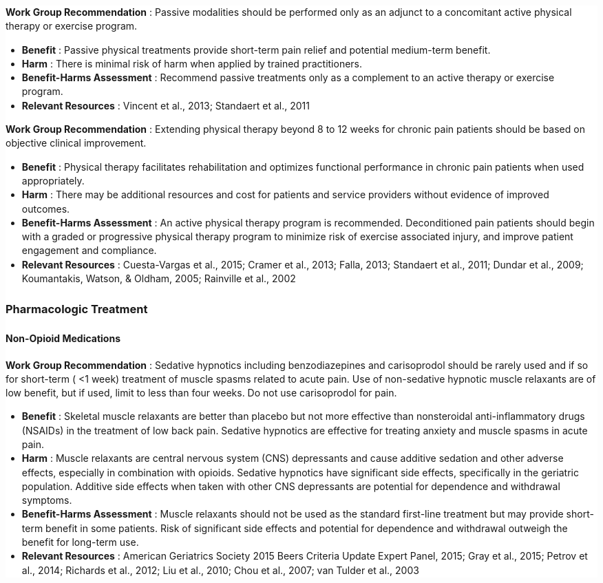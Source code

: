 

**Work Group Recommendation** : Passive modalities should be performed only as an adjunct to a concomitant active physical therapy or exercise program. 


  * **Benefit** : Passive physical treatments provide short-term pain relief and potential medium-term benefit. 
  * **Harm** : There is minimal risk of harm when applied by trained practitioners. 
  * **Benefit-Harms Assessment** : Recommend passive treatments only as a complement to an active therapy or exercise program. 
  * **Relevant Resources** : Vincent et al., 2013; Standaert et al., 2011 




**Work Group Recommendation** : Extending physical therapy beyond 8 to 12 weeks for chronic pain patients should be based on objective clinical improvement. 


  * **Benefit** : Physical therapy facilitates rehabilitation and optimizes functional performance in chronic pain patients when used appropriately. 
  * **Harm** : There may be additional resources and cost for patients and service providers without evidence of improved outcomes. 
  * **Benefit-Harms Assessment** : An active physical therapy program is recommended. Deconditioned pain patients should begin with a graded or progressive physical therapy program to minimize risk of exercise associated injury, and improve patient engagement and compliance. 
  * **Relevant Resources** : Cuesta-Vargas et al., 2015; Cramer et al., 2013; Falla, 2013; Standaert et al., 2011; Dundar et al., 2009; Koumantakis, Watson,  & Oldham, 2005; Rainville et al., 2002 




###  Pharmacologic Treatment 


####  Non-Opioid Medications 


**Work Group Recommendation** : Sedative hypnotics including benzodiazepines and carisoprodol should be rarely used and if so for short-term ( <1 week) treatment of muscle spasms related to acute pain. Use of non-sedative hypnotic muscle relaxants are of low benefit, but if used, limit to less than four weeks. Do not use carisoprodol for pain. 


  * **Benefit** : Skeletal muscle relaxants are better than placebo but not more effective than nonsteroidal anti-inflammatory drugs (NSAIDs) in the treatment of low back pain. Sedative hypnotics are effective for treating anxiety and muscle spasms in acute pain. 
  * **Harm** : Muscle relaxants are central nervous system (CNS) depressants and cause additive sedation and other adverse effects, especially in combination with opioids. Sedative hypnotics have significant side effects, specifically in the geriatric population. Additive side effects when taken with other CNS depressants are potential for dependence and withdrawal symptoms. 
  * **Benefit-Harms Assessment** : Muscle relaxants should not be used as the standard first-line treatment but may provide short-term benefit in some patients. Risk of significant side effects and potential for dependence and withdrawal outweigh the benefit for long-term use. 
  * **Relevant Resources** : American Geriatrics Society 2015 Beers Criteria Update Expert Panel, 2015; Gray et al., 2015; Petrov et al., 2014; Richards et al., 2012; Liu et al., 2010; Chou et al., 2007; van Tulder et al., 2003 
